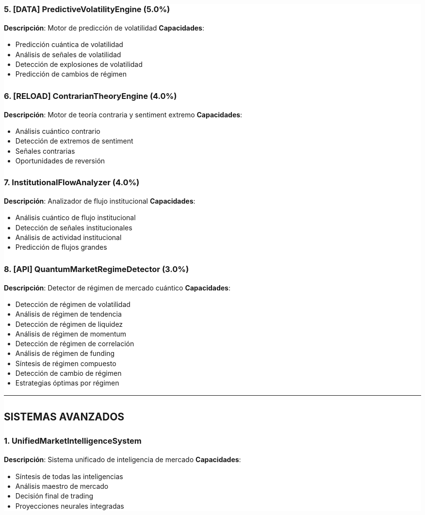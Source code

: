 ### 5. [DATA] **PredictiveVolatilityEngine** (5.0%)
**Descripción**: Motor de predicción de volatilidad
**Capacidades**:
- Predicción cuántica de volatilidad
- Análisis de señales de volatilidad
- Detección de explosiones de volatilidad
- Predicción de cambios de régimen

### 6. [RELOAD] **ContrarianTheoryEngine** (4.0%)
**Descripción**: Motor de teoría contraria y sentiment extremo
**Capacidades**:
- Análisis cuántico contrario
- Detección de extremos de sentiment
- Señales contrarias
- Oportunidades de reversión

### 7.  **InstitutionalFlowAnalyzer** (4.0%)
**Descripción**: Analizador de flujo institucional
**Capacidades**:
- Análisis cuántico de flujo institucional
- Detección de señales institucionales
- Análisis de actividad institucional
- Predicción de flujos grandes

### 8. [API] **QuantumMarketRegimeDetector** (3.0%)
**Descripción**: Detector de régimen de mercado cuántico
**Capacidades**:
- Detección de régimen de volatilidad
- Análisis de régimen de tendencia
- Detección de régimen de liquidez
- Análisis de régimen de momentum
- Detección de régimen de correlación
- Análisis de régimen de funding
- Síntesis de régimen compuesto
- Detección de cambio de régimen
- Estrategias óptimas por régimen

---

##  **SISTEMAS AVANZADOS**

### 1.  **UnifiedMarketIntelligenceSystem**
**Descripción**: Sistema unificado de inteligencia de mercado
**Capacidades**:
- Síntesis de todas las inteligencias
- Análisis maestro de mercado
- Decisión final de trading
- Proyecciones neurales integradas
